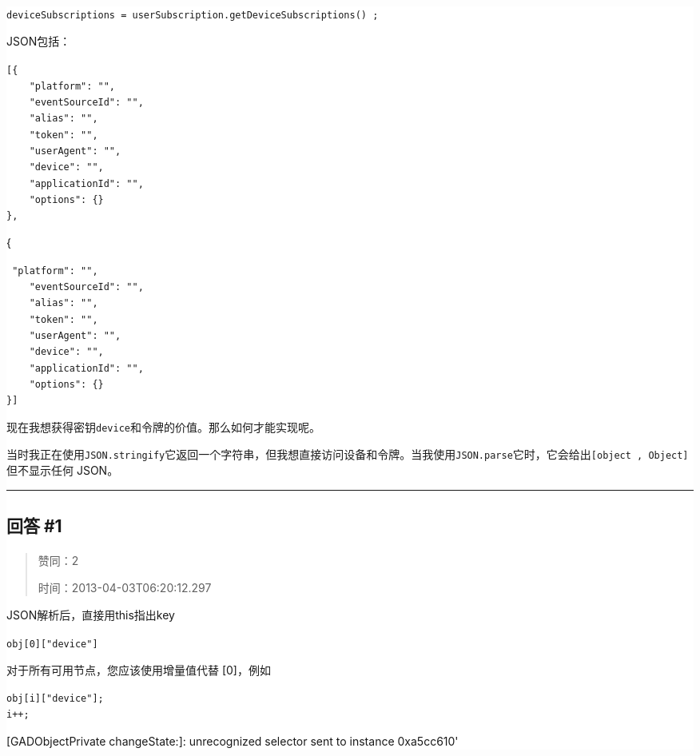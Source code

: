 ```
deviceSubscriptions = userSubscription.getDeviceSubscriptions() ; 
```

JSON包括：

```
[{
    "platform": "",
    "eventSourceId": "",
    "alias": "",
    "token": "",
    "userAgent": "",
    "device": "",
    "applicationId": "",
    "options": {}
}, 
```

{

```
 "platform": "",
    "eventSourceId": "",
    "alias": "",
    "token": "",
    "userAgent": "",
    "device": "",
    "applicationId": "",
    "options": {}
}] 
```

现在我想获得密钥`device`和令牌的价值。那么如何才能实现呢。

当时我正在使用`JSON.stringify`它返回一个字符串，但我想直接访问设备和令牌。当我使用`JSON.parse`它时，它会给出`[object , Object]`但不显示任何 JSON。

* * *

## 回答 #1

> 赞同：2
> 
> 时间：2013-04-03T06:20:12.297

JSON解析后，直接用this指出key

```
obj[0]["device"] 
```

对于所有可用节点，您应该使用增量值代替 [0]，例如

```
obj[i]["device"];
i++; 
```


[GADObjectPrivate changeState:]: unrecognized selector sent to instance 0xa5cc610' 